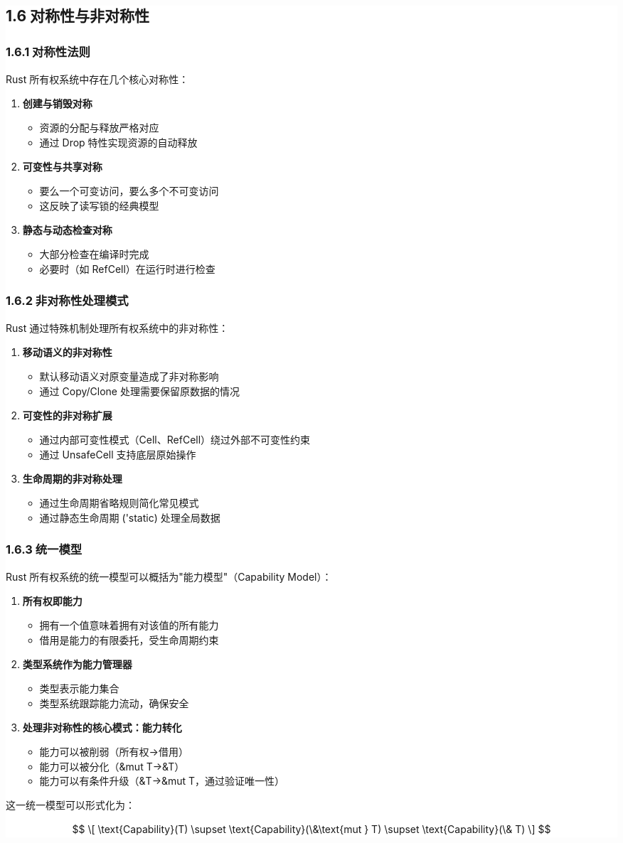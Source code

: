 ## 1.6 对称性与非对称性

### 1.6.1 对称性法则

Rust 所有权系统中存在几个核心对称性：

1. **创建与销毁对称**
   - 资源的分配与释放严格对应
   - 通过 Drop 特性实现资源的自动释放

2. **可变性与共享对称**
   - 要么一个可变访问，要么多个不可变访问
   - 这反映了读写锁的经典模型

3. **静态与动态检查对称**
   - 大部分检查在编译时完成
   - 必要时（如 RefCell）在运行时进行检查

### 1.6.2 非对称性处理模式

Rust 通过特殊机制处理所有权系统中的非对称性：

1. **移动语义的非对称性**
   - 默认移动语义对原变量造成了非对称影响
   - 通过 Copy/Clone 处理需要保留原数据的情况

2. **可变性的非对称扩展**
   - 通过内部可变性模式（Cell、RefCell）绕过外部不可变性约束
   - 通过 UnsafeCell 支持底层原始操作

3. **生命周期的非对称处理**
   - 通过生命周期省略规则简化常见模式
   - 通过静态生命周期 ('static) 处理全局数据

### 1.6.3 统一模型

Rust 所有权系统的统一模型可以概括为"能力模型"（Capability Model）：

1. **所有权即能力**
   - 拥有一个值意味着拥有对该值的所有能力
   - 借用是能力的有限委托，受生命周期约束

2. **类型系统作为能力管理器**
   - 类型表示能力集合
   - 类型系统跟踪能力流动，确保安全

3. **处理非对称性的核心模式：能力转化**
   - 能力可以被削弱（所有权→借用）
   - 能力可以被分化（&mut T→&T）
   - 能力可以有条件升级（&T→&mut T，通过验证唯一性）

这一统一模型可以形式化为：

$$
\[ \text{Capability}(T) \supset \text{Capability}(\&\text{mut } T) \supset \text{Capability}(\& T) \]
$$
